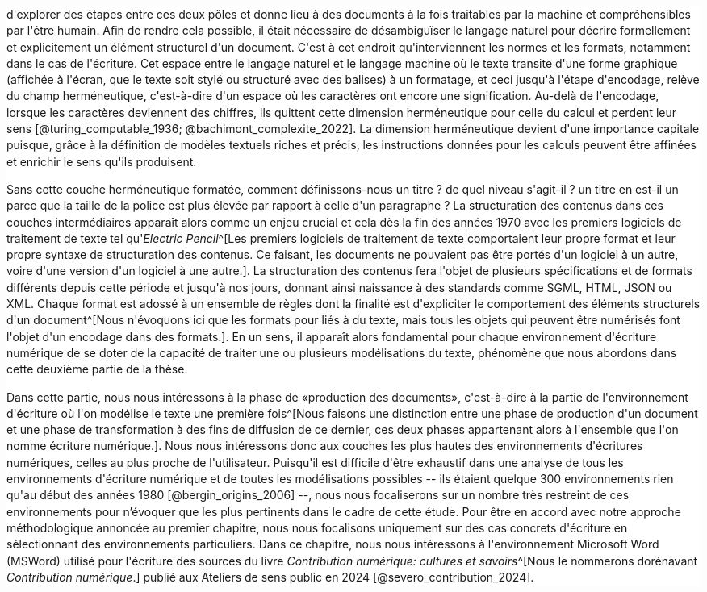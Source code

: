 d'explorer des étapes entre ces deux pôles et donne lieu à des
documents à la fois traitables par la machine et compréhensibles par
l'être humain.  Afin de rendre cela possible, il était nécessaire de
désambiguïser le langage naturel pour décrire formellement et
explicitement un élément structurel d'un document.  C'est à cet
endroit qu'interviennent les normes et les formats, notamment dans le
cas de l'écriture.  Cet espace entre le langage naturel et le langage
machine où le texte transite d'une forme graphique (affichée à
l'écran, que le texte soit stylé ou structuré avec des balises) à un
formatage, et ceci jusqu'à l'étape d'encodage, relève du champ
herméneutique, c'est-à-dire d'un espace où les caractères ont encore
une signification.  Au-delà de l'encodage, lorsque les caractères
deviennent des chiffres, ils quittent cette dimension herméneutique
pour celle du calcul et perdent leur sens [@turing_computable_1936;
@bachimont_complexite_2022].  La dimension herméneutique devient d'une
importance capitale puisque, grâce à la définition de modèles textuels
riches et précis, les instructions données pour les calculs peuvent
être affinées et enrichir le sens qu'ils produisent.

Sans cette couche herméneutique formatée, comment définissons-nous un
titre ? de quel niveau s'agit-il ? un titre en est-il un parce que la
taille de la police est plus élevée par rapport à celle d'un
paragraphe ?  La structuration des contenus dans ces couches
intermédiaires apparaît alors comme un enjeu crucial et cela dès la
fin des années 1970 avec les premiers logiciels de traitement de texte
tel qu'_Electric Pencil_^[Les premiers logiciels de traitement de
texte comportaient leur propre format et leur propre syntaxe de
structuration des contenus. Ce faisant, les documents ne pouvaient pas
être portés d'un logiciel à un autre, voire d'une version d'un
logiciel à une autre.].  La structuration des contenus fera l'objet de
plusieurs spécifications et de formats différents depuis cette période
et jusqu'à nos jours, donnant ainsi naissance à des standards comme
SGML, HTML, JSON ou XML.  Chaque format est adossé à un ensemble de
règles dont la finalité est d'expliciter le comportement des éléments
structurels d'un document^[Nous n'évoquons ici que les formats pour
liés à du texte, mais tous les objets qui peuvent être numérisés font
l'objet d'un encodage dans des formats.].  En un sens, il apparaît
alors fondamental pour chaque environnement d'écriture numérique de se
doter de la capacité de traiter une ou plusieurs modélisations du
texte, phénomène que nous abordons dans cette deuxième partie de la
thèse.

Dans cette partie, nous nous intéressons à la phase de «production des
documents», c'est-à-dire à la partie de l'environnement d'écriture où
l'on modélise le texte une première fois^[Nous faisons une distinction
entre une phase de production d'un document et une phase de
transformation à des fins de diffusion de ce dernier, ces deux phases
appartenant alors à l'ensemble que l'on nomme écriture numérique.].
Nous nous intéressons donc aux couches les plus hautes des
environnements d'écritures numériques, celles au plus proche de
l'utilisateur.  Puisqu'il est difficile d'être exhaustif dans une
analyse de tous les environnements d'écriture numérique et de toutes
les modélisations possibles -- ils étaient quelque 300 environnements
rien qu'au début des années 1980 [@bergin_origins_2006] --, nous nous
focaliserons sur un nombre très restreint de ces environnements pour
n’évoquer que les plus pertinents dans le cadre de cette étude.  Pour
être en accord avec notre approche méthodologique annoncée au premier
chapitre, nous nous focalisons uniquement sur des cas concrets
d'écriture en sélectionnant des environnements particuliers.  Dans ce
chapitre, nous nous intéressons à l'environnement Microsoft Word
(MSWord) utilisé pour l'écriture des sources du livre _Contribution
numérique: cultures et savoirs_^[Nous le nommerons dorénavant
_Contribution numérique_.]  publié aux Ateliers de sens public en 2024
[@severo_contribution_2024].
